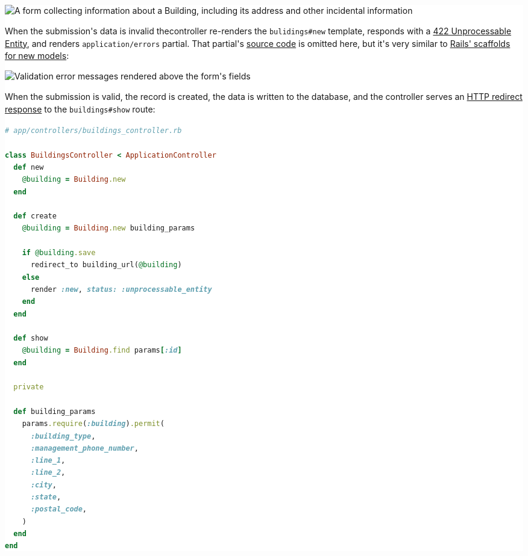 ![A form collecting information about a Building, including its address and other incidental information](https://user-images.githubusercontent.com/2575027/148697152-195a44fe-906a-4200-b8a2-312c63b67d63.png)

When the submission's data is invalid thecontroller re-renders the
`bulidings#new` template, responds with a [422 Unprocessable Entity][422], and
renders `application/errors` partial. That partial's [source
code](./app/views/application/_errors.html.erb) is omitted here, but it's very
similar to [Rails' scaffolds for new models][scaffolds]:

[422]: https://developer.mozilla.org/en-US/docs/Web/HTTP/Status/422
[scaffolds]: https://github.com/rails/rails/blob/984c3ef2775781d47efa9f541ce570daa2434a80/railties/lib/rails/generators/erb/scaffold/templates/_form.html.erb.tt#L2-L12

![Validation error messages rendered above the form's fields](https://user-images.githubusercontent.com/2575027/148697211-3599a283-0a8b-4071-b00b-768341e87dfe.png)

When the submission is valid, the record is created, the data is written to the
database, and the controller serves an [HTTP redirect response][redirect] to the
`buildings#show` route:

[redirect]: https://developer.mozilla.org/en-US/docs/Web/HTTP/Redirections

```ruby
# app/controllers/buildings_controller.rb

class BuildingsController < ApplicationController
  def new
    @building = Building.new
  end

  def create
    @building = Building.new building_params

    if @building.save
      redirect_to building_url(@building)
    else
      render :new, status: :unprocessable_entity
    end
  end

  def show
    @building = Building.find params[:id]
  end

  private

  def building_params
    params.require(:building).permit(
      :building_type,
      :management_phone_number,
      :line_1,
      :line_2,
      :city,
      :state,
      :postal_code,
    )
  end
end
```


[heroku-deploy-app]: https://heroku.com/deploy?template=https://github.com/thoughtbot/hotwire-example-template/tree/hotwire-example-dynamic-form-fields
[source code]: https://github.com/thoughtbot/hotwire-example-template/tree/hotwire-example-dynamic-form-fields
[commit-by-commit]: https://github.com/thoughtbot/hotwire-example-template/compare/hotwire-example-dynamic-form-fields
[city-state]: https://github.com/loureirorg/city-state/
[enumeration]: https://edgeapi.rubyonrails.org/classes/ActiveRecord/Enum.html
[XMLHttpRequest]: https://developer.mozilla.org/en-US/docs/Web/API/XMLHttpRequest
[fetch]: https://developer.mozilla.org/en-US/docs/Web/API/Fetch_API
[HTTP specification]: https://tools.ietf.org/html/rfc2616#section-3.2.1
[conventional wisdom]: https://stackoverflow.com/a/417184
[URL parameters]: https://developer.mozilla.org/en-US/docs/Learn/Common_questions/What_is_a_URL#parameters
[formmethod]: https://developer.mozilla.org/en-US/docs/Web/HTML/Element/button#attr-formmethod
[formaction]: https://developer.mozilla.org/en-US/docs/Web/HTML/Element/button#attr-formaction
[HTTP GET]: https://developer.mozilla.org/en-US/docs/Web/HTTP/Methods/GET
[fieldset-disabled]: https://developer.mozilla.org/en-US/docs/Web/HTML/Element/fieldset#attr-disabled
[boolean attribute]: https://developer.mozilla.org/en-US/docs/Web/HTML/Attributes#boolean_attributes
[:disabled]: https://developer.mozilla.org/en-US/docs/Web/CSS/:disabled
[display: none]: https://developer.mozilla.org/en-US/docs/Web/CSS/display#box
[autocomplete="off"]: https://developer.mozilla.org/en-US/docs/Web/HTML/Attributes/autocomplete#values
[noscript]: https://developer.mozilla.org/en-US/docs/Web/HTML/Element/noscript
[progressively enhance]: https://developer.mozilla.org/en-US/docs/Glossary/Progressive_Enhancement
[Stimulus Controller]: https://stimulus.hotwired.dev/handbook/hello-stimulus#controllers-bring-html-to-life
[identifier]: https://stimulus.hotwired.dev/reference/controllers#identifiers
[input]: https://developer.mozilla.org/en-US/docs/Web/API/HTMLElement/input_event
[Stimulus Action]: https://stimulus.hotwired.dev/reference/actions
[aria-controls]: https://developer.mozilla.org/en-US/docs/Web/Accessibility/ARIA/Attributes/aria-controls
[noscript]: https://developer.mozilla.org/en-US/docs/Web/HTML/Element/noscript
[contents]: https://developer.mozilla.org/en-US/docs/Web/CSS/display#box
[change]: https://developer.mozilla.org/en-US/docs/Web/API/HTMLElement/change_event
[Turbo Frames]: https://turbo.hotwired.dev/handbook/frames
[turbo-frame]: https://turbo.hotwired.dev/reference/frames#basic-frame
[turbo-frame-src]: https://turbo.hotwired.dev/reference/frames#html-attributes
[FrameElement]: https://turbo.hotwired.dev/reference/frames#properties
[data-turbo-frame]: https://turbo.hotwired.dev/handbook/frames#targeting-navigation-into-or-out-of-a-frame
[href]: https://developer.mozilla.org/en-US/docs/Web/HTML/Element/a#attr-href
[multiple-actions]: https://stimulus.hotwired.dev/reference/actions#multiple-actions
[URLSearchParams]: https://developer.mozilla.org/en-US/docs/Web/API/URLSearchParams
[HTMLAnchorElement.search]: https://developer.mozilla.org/en-US/docs/Web/API/HTMLAnchorElement/search
